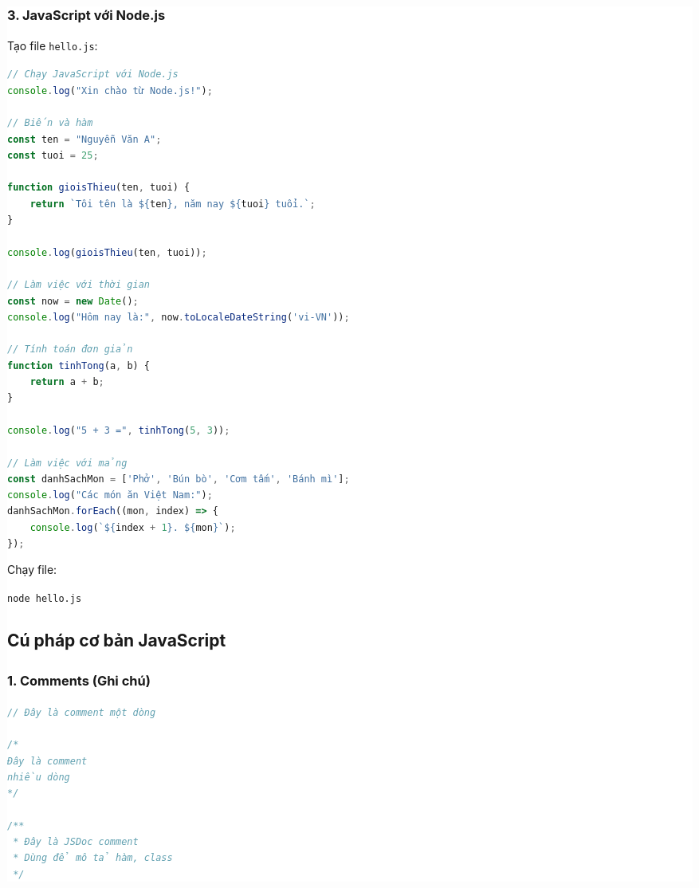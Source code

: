 ### 3. JavaScript với Node.js

Tạo file `hello.js`:

```javascript
// Chạy JavaScript với Node.js
console.log("Xin chào từ Node.js!");

// Biến và hàm
const ten = "Nguyễn Văn A";
const tuoi = 25;

function gioisThieu(ten, tuoi) {
    return `Tôi tên là ${ten}, năm nay ${tuoi} tuổi.`;
}

console.log(gioisThieu(ten, tuoi));

// Làm việc với thời gian
const now = new Date();
console.log("Hôm nay là:", now.toLocaleDateString('vi-VN'));

// Tính toán đơn giản
function tinhTong(a, b) {
    return a + b;
}

console.log("5 + 3 =", tinhTong(5, 3));

// Làm việc với mảng
const danhSachMon = ['Phở', 'Bún bò', 'Cơm tấm', 'Bánh mì'];
console.log("Các món ăn Việt Nam:");
danhSachMon.forEach((mon, index) => {
    console.log(`${index + 1}. ${mon}`);
});
```

Chạy file:
```bash
node hello.js
```

## Cú pháp cơ bản JavaScript

### 1. Comments (Ghi chú)
```javascript
// Đây là comment một dòng

/*
Đây là comment
nhiều dòng
*/

/**
 * Đây là JSDoc comment
 * Dùng để mô tả hàm, class
 */
```
